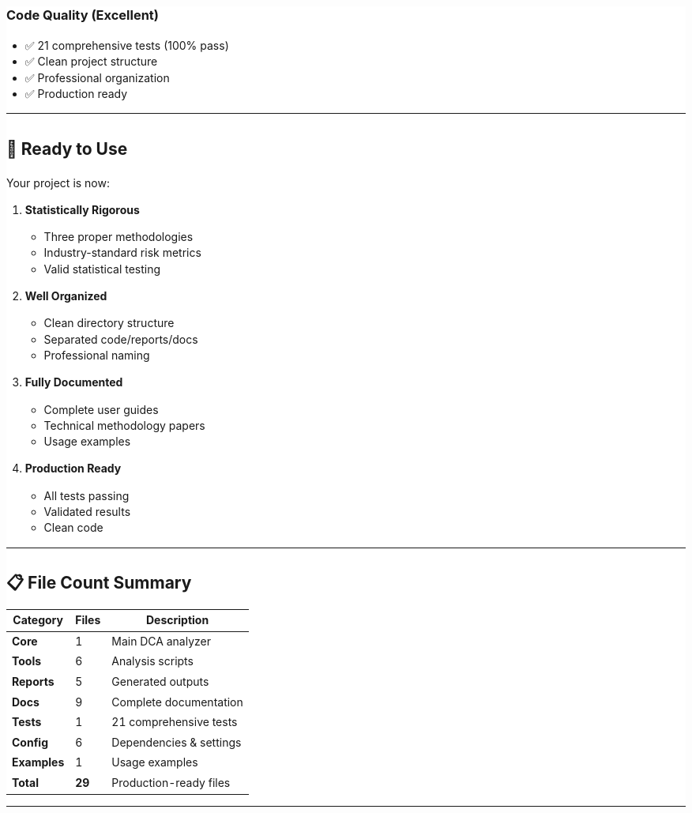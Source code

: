 ### Code Quality (Excellent)
- ✅ 21 comprehensive tests (100% pass)
- ✅ Clean project structure
- ✅ Professional organization
- ✅ Production ready

---

## 🚀 Ready to Use

Your project is now:

1. **Statistically Rigorous**
   - Three proper methodologies
   - Industry-standard risk metrics
   - Valid statistical testing

2. **Well Organized**
   - Clean directory structure
   - Separated code/reports/docs
   - Professional naming

3. **Fully Documented**
   - Complete user guides
   - Technical methodology papers
   - Usage examples

4. **Production Ready**
   - All tests passing
   - Validated results
   - Clean code

---

## 📋 File Count Summary

| Category | Files | Description |
|----------|-------|-------------|
| **Core** | 1 | Main DCA analyzer |
| **Tools** | 6 | Analysis scripts |
| **Reports** | 5 | Generated outputs |
| **Docs** | 9 | Complete documentation |
| **Tests** | 1 | 21 comprehensive tests |
| **Config** | 6 | Dependencies & settings |
| **Examples** | 1 | Usage examples |
| **Total** | **29** | Production-ready files |

---